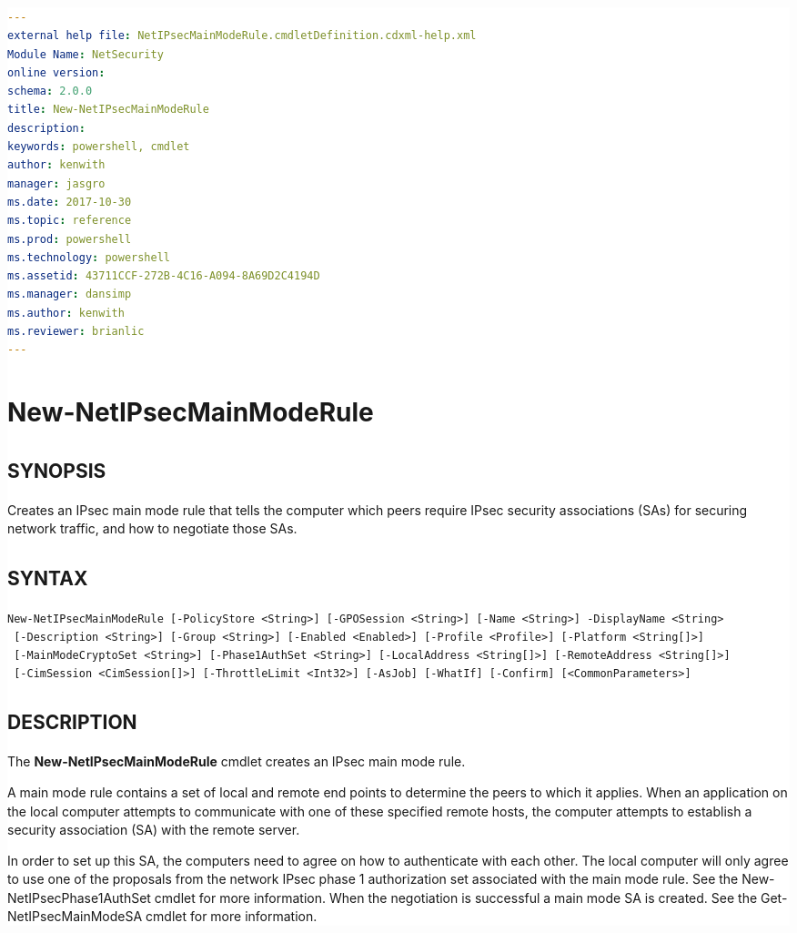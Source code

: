 ```yaml
---
external help file: NetIPsecMainModeRule.cmdletDefinition.cdxml-help.xml
Module Name: NetSecurity
online version: 
schema: 2.0.0
title: New-NetIPsecMainModeRule
description: 
keywords: powershell, cmdlet
author: kenwith
manager: jasgro
ms.date: 2017-10-30
ms.topic: reference
ms.prod: powershell
ms.technology: powershell
ms.assetid: 43711CCF-272B-4C16-A094-8A69D2C4194D
ms.manager: dansimp
ms.author: kenwith
ms.reviewer: brianlic
---
```


# New-NetIPsecMainModeRule

## SYNOPSIS
Creates an IPsec main mode rule that tells the computer which peers require IPsec security associations (SAs) for securing network traffic, and how to negotiate those SAs.

## SYNTAX

```
New-NetIPsecMainModeRule [-PolicyStore <String>] [-GPOSession <String>] [-Name <String>] -DisplayName <String>
 [-Description <String>] [-Group <String>] [-Enabled <Enabled>] [-Profile <Profile>] [-Platform <String[]>]
 [-MainModeCryptoSet <String>] [-Phase1AuthSet <String>] [-LocalAddress <String[]>] [-RemoteAddress <String[]>]
 [-CimSession <CimSession[]>] [-ThrottleLimit <Int32>] [-AsJob] [-WhatIf] [-Confirm] [<CommonParameters>]
```

## DESCRIPTION
The **New-NetIPsecMainModeRule** cmdlet creates an IPsec main mode rule.

A main mode rule contains a set of local and remote end points to determine the peers to which it applies.
When an application on the local computer attempts to communicate with one of these specified remote hosts, the computer attempts to establish a security association (SA) with the remote server.

In order to set up this SA, the computers need to agree on how to authenticate with each other.
The local computer will only agree to use one of the proposals from the network IPsec phase 1 authorization set associated with the main mode rule.
See the New-NetIPsecPhase1AuthSet cmdlet for more information.
When the negotiation is successful a main mode SA is created.
See the Get-NetIPsecMainModeSA cmdlet for more information.
